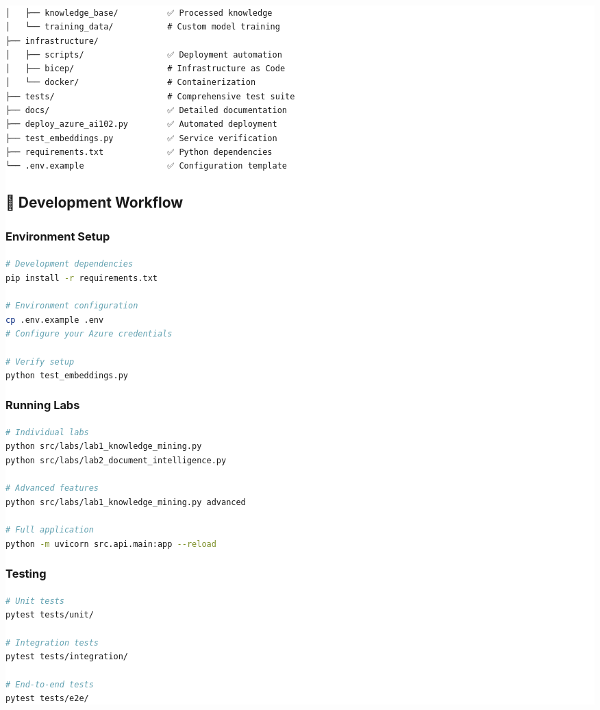 ```
│   ├── knowledge_base/          ✅ Processed knowledge
│   └── training_data/           # Custom model training
├── infrastructure/
│   ├── scripts/                 ✅ Deployment automation
│   ├── bicep/                   # Infrastructure as Code
│   └── docker/                  # Containerization
├── tests/                       # Comprehensive test suite
├── docs/                        ✅ Detailed documentation
├── deploy_azure_ai102.py        ✅ Automated deployment
├── test_embeddings.py           ✅ Service verification
├── requirements.txt             ✅ Python dependencies
└── .env.example                 ✅ Configuration template
```

## 🔧 **Development Workflow**

### **Environment Setup**
```bash
# Development dependencies
pip install -r requirements.txt

# Environment configuration
cp .env.example .env
# Configure your Azure credentials

# Verify setup
python test_embeddings.py
```

### **Running Labs**
```bash
# Individual labs
python src/labs/lab1_knowledge_mining.py
python src/labs/lab2_document_intelligence.py

# Advanced features
python src/labs/lab1_knowledge_mining.py advanced

# Full application
python -m uvicorn src.api.main:app --reload
```

### **Testing**
```bash
# Unit tests
pytest tests/unit/

# Integration tests  
pytest tests/integration/

# End-to-end tests
pytest tests/e2e/
```
